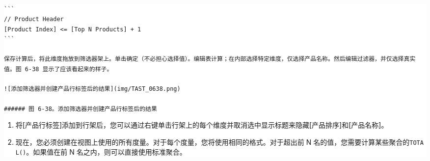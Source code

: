     ```
    // Product Header
    [Product Index] <= [Top N Products] + 1
    ```

    保存计算后，将此维度拖放到筛选器架上。单击确定（不必担心选择值）。编辑表计算；在内部选择特定维度，仅选择产品名称。然后编辑过滤器，并仅选择真实值。图 6-38 显示了应该看起来的样子。

    ![添加筛选器并创建产品行标签后的结果](img/TAST_0638.png)

    ###### 图 6-38。添加筛选器并创建产品行标签后的结果

1.  将[产品行标签]添加到行架后，您可以通过右键单击行架上的每个维度并取消选中显示标题来隐藏[产品排序]和[产品名称]。

1.  现在，您必须创建在视图上使用的所有度量。对于每个度量，您将使用相同的格式。对于超出前 N 名的值，您需要计算某些聚合的`TOTAL()`。如果值在前 N 名之内，则可以直接使用标准聚合。
